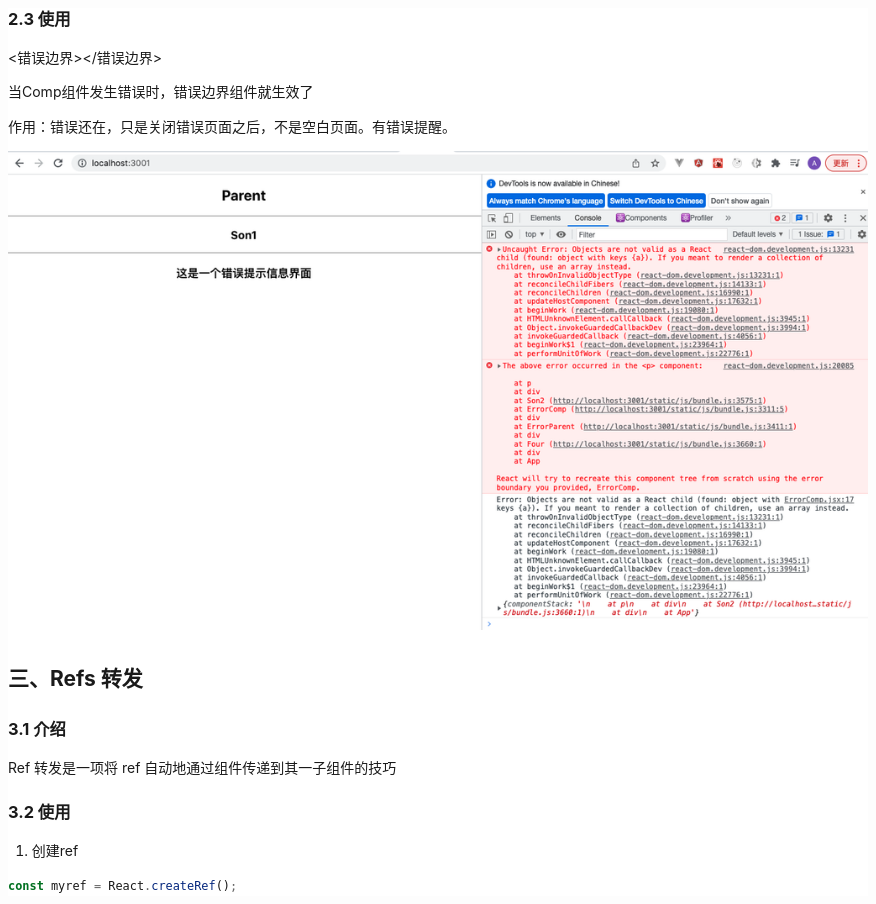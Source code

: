 



### 2.3 使用

 <错误边界><Comp /></错误边界>

  当Comp组件发生错误时，错误边界组件就生效了



作用：错误还在，只是关闭错误页面之后，不是空白页面。有错误提醒。

![image-20220305102522746](images/image-20220305102522746.png)



## 三、Refs 转发

### 3.1 介绍

 Ref 转发是一项将 ref 自动地通过组件传递到其一子组件的技巧



### 3.2 使用

1. 创建ref

```jsx
const myref = React.createRef();
```
